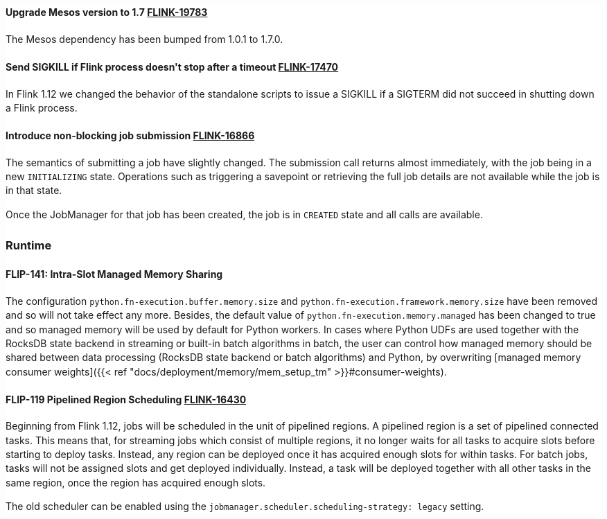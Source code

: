 #### Upgrade Mesos version to 1.7 [FLINK-19783](https://issues.apache.org/jira/browse/FLINK-19783)

The Mesos dependency has been bumped from 1.0.1 to 1.7.0. 

#### Send SIGKILL if Flink process doesn't stop after a timeout [FLINK-17470](https://issues.apache.org/jira/browse/FLINK-17470)

In Flink 1.12 we changed the behavior of the standalone scripts to issue a SIGKILL if a SIGTERM did not succeed in shutting down a Flink process. 

#### Introduce non-blocking job submission [FLINK-16866](https://issues.apache.org/jira/browse/FLINK-16866)

The semantics of submitting a job have slightly changed. The submission call returns almost immediately, with the job being in a new `INITIALIZING` state. Operations such as triggering a savepoint or retrieving the full job details are not available while the job is in that state. 

Once the JobManager for that job has been created, the job is in `CREATED` state and all calls are available. 

### Runtime

#### FLIP-141: Intra-Slot Managed Memory Sharing

The configuration `python.fn-execution.buffer.memory.size` and `python.fn-execution.framework.memory.size` have been removed and so will not take effect any more. Besides, the default value of `python.fn-execution.memory.managed` has been changed to true and so managed memory will be used by default for Python workers. In cases where Python UDFs are used together with the RocksDB state backend in streaming or built-in batch algorithms in batch, the user can control how managed memory should be shared between data processing (RocksDB state backend or batch algorithms) and Python, by overwriting [managed memory consumer weights]({{< ref "docs/deployment/memory/mem_setup_tm" >}}#consumer-weights). 

#### FLIP-119 Pipelined Region Scheduling [FLINK-16430](https://issues.apache.org/jira/browse/FLINK-16430)

Beginning from Flink 1.12, jobs will be scheduled in the unit of pipelined regions. A pipelined region is a set of pipelined connected tasks. This means that, for streaming jobs which consist of multiple regions, it no longer waits for all tasks to acquire slots before starting to deploy tasks. Instead, any region can be deployed once it has acquired enough slots for within tasks. For batch jobs, tasks will not be assigned slots and get deployed individually. Instead, a task will be deployed together with all other tasks in the same region, once the region has acquired enough slots. 

The old scheduler can be enabled using the `jobmanager.scheduler.scheduling-strategy: legacy` setting.


